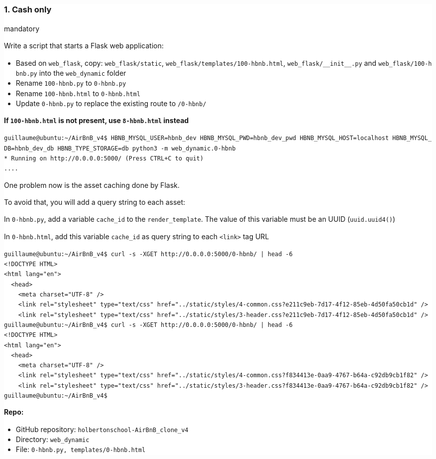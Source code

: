 ### 1. Cash only

mandatory

Write a script that starts a Flask web application:

-   Based on  `web_flask`, copy:  `web_flask/static`,  `web_flask/templates/100-hbnb.html`,  `web_flask/__init__.py`  and  `web_flask/100-hbnb.py`  into the  `web_dynamic`  folder
-   Rename  `100-hbnb.py`  to  `0-hbnb.py`
-   Rename  `100-hbnb.html`  to  `0-hbnb.html`
-   Update  `0-hbnb.py`  to replace the existing route to  `/0-hbnb/`

**If  `100-hbnb.html`  is not present, use  `8-hbnb.html`  instead**

```
guillaume@ubuntu:~/AirBnB_v4$ HBNB_MYSQL_USER=hbnb_dev HBNB_MYSQL_PWD=hbnb_dev_pwd HBNB_MYSQL_HOST=localhost HBNB_MYSQL_DB=hbnb_dev_db HBNB_TYPE_STORAGE=db python3 -m web_dynamic.0-hbnb
* Running on http://0.0.0.0:5000/ (Press CTRL+C to quit)
....

```

One problem now is the asset caching done by Flask.

To avoid that, you will add a query string to each asset:

In  `0-hbnb.py`, add a variable  `cache_id`  to the  `render_template`. The value of this variable must be an UUID (`uuid.uuid4()`)

In  `0-hbnb.html`, add this variable  `cache_id`  as query string to each  `<link>`  tag URL

```
guillaume@ubuntu:~/AirBnB_v4$ curl -s -XGET http://0.0.0.0:5000/0-hbnb/ | head -6
<!DOCTYPE HTML>
<html lang="en">
  <head>
    <meta charset="UTF-8" />
    <link rel="stylesheet" type="text/css" href="../static/styles/4-common.css?e211c9eb-7d17-4f12-85eb-4d50fa50cb1d" />
    <link rel="stylesheet" type="text/css" href="../static/styles/3-header.css?e211c9eb-7d17-4f12-85eb-4d50fa50cb1d" />
guillaume@ubuntu:~/AirBnB_v4$ curl -s -XGET http://0.0.0.0:5000/0-hbnb/ | head -6
<!DOCTYPE HTML>
<html lang="en">
  <head>
    <meta charset="UTF-8" />
    <link rel="stylesheet" type="text/css" href="../static/styles/4-common.css?f834413e-0aa9-4767-b64a-c92db9cb1f82" />
    <link rel="stylesheet" type="text/css" href="../static/styles/3-header.css?f834413e-0aa9-4767-b64a-c92db9cb1f82" />
guillaume@ubuntu:~/AirBnB_v4$ 

```

**Repo:**

-   GitHub repository:  `holbertonschool-AirBnB_clone_v4`
-   Directory:  `web_dynamic`
-   File:  `0-hbnb.py, templates/0-hbnb.html`
